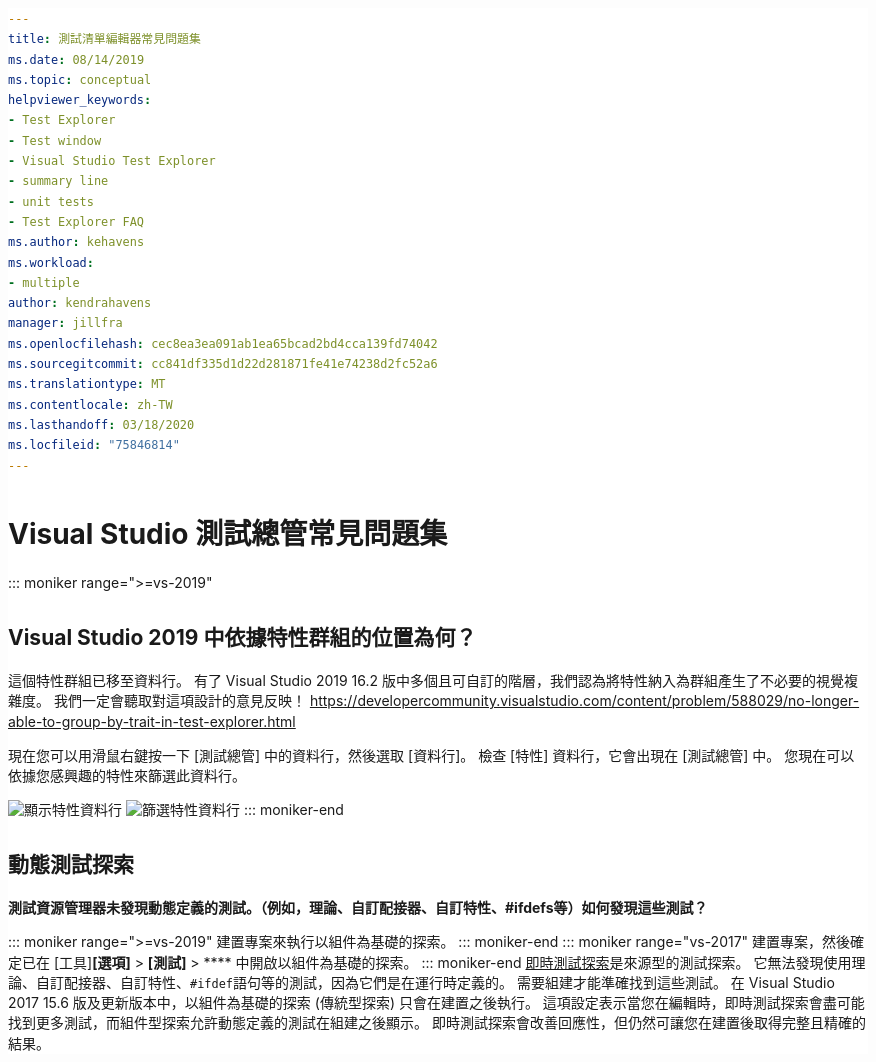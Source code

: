 ```yaml
---
title: 測試清單編輯器常見問題集
ms.date: 08/14/2019
ms.topic: conceptual
helpviewer_keywords:
- Test Explorer
- Test window
- Visual Studio Test Explorer
- summary line
- unit tests
- Test Explorer FAQ
ms.author: kehavens
ms.workload:
- multiple
author: kendrahavens
manager: jillfra
ms.openlocfilehash: cec8ea3ea091ab1ea65bcad2bd4cca139fd74042
ms.sourcegitcommit: cc841df335d1d22d281871fe41e74238d2fc52a6
ms.translationtype: MT
ms.contentlocale: zh-TW
ms.lasthandoff: 03/18/2020
ms.locfileid: "75846814"
---
```

# <a name="visual-studio-test-explorer-faq"></a>Visual Studio 測試總管常見問題集
::: moniker range=">=vs-2019"

## <a name="where-is-group-by-traits-in-visual-studio-2019"></a>Visual Studio 2019 中依據特性群組的位置為何？
這個特性群組已移至資料行。 有了 Visual Studio 2019 16.2 版中多個且可自訂的階層，我們認為將特性納入為群組產生了不必要的視覺複雜度。 我們一定會聽取對這項設計的意見反映！ https://developercommunity.visualstudio.com/content/problem/588029/no-longer-able-to-group-by-trait-in-test-explorer.html

現在您可以用滑鼠右鍵按一下 [測試總管] 中的資料行，然後選取 [資料行]。 檢查 [特性] 資料行，它會出現在 [測試總管] 中。 您現在可以依據您感興趣的特性來篩選此資料行。

![顯示特性資料行](media/vs-2019/trait-column.png)
![篩選特性資料行](media/vs-2019/trait-column-filter.png)
::: moniker-end

## <a name="dynamic-test-discovery"></a>動態測試探索

**測試資源管理器未發現動態定義的測試。（例如，理論、自訂配接器、自訂特性、#ifdefs等）如何發現這些測試？**

::: moniker range=">=vs-2019"
建置專案來執行以組件為基礎的探索。
::: moniker-end
::: moniker range="vs-2017"
建置專案，然後確定已在 [工具]**[選項]** > **[測試]** > **** 中開啟以組件為基礎的探索。
::: moniker-end
[即時測試探索](https://devblogs.microsoft.com/dotnet/real-time-test-discovery/)是來源型的測試探索。 它無法發現使用理論、自訂配接器、自訂特性、`#ifdef`語句等的測試，因為它們是在運行時定義的。 需要組建才能準確找到這些測試。 在 Visual Studio 2017 15.6 版及更新版本中，以組件為基礎的探索 (傳統型探索) 只會在建置之後執行。 這項設定表示當您在編輯時，即時測試探索會盡可能找到更多測試，而組件型探索允許動態定義的測試在組建之後顯示。 即時測試探索會改善回應性，但仍然可讓您在建置後取得完整且精確的結果。
